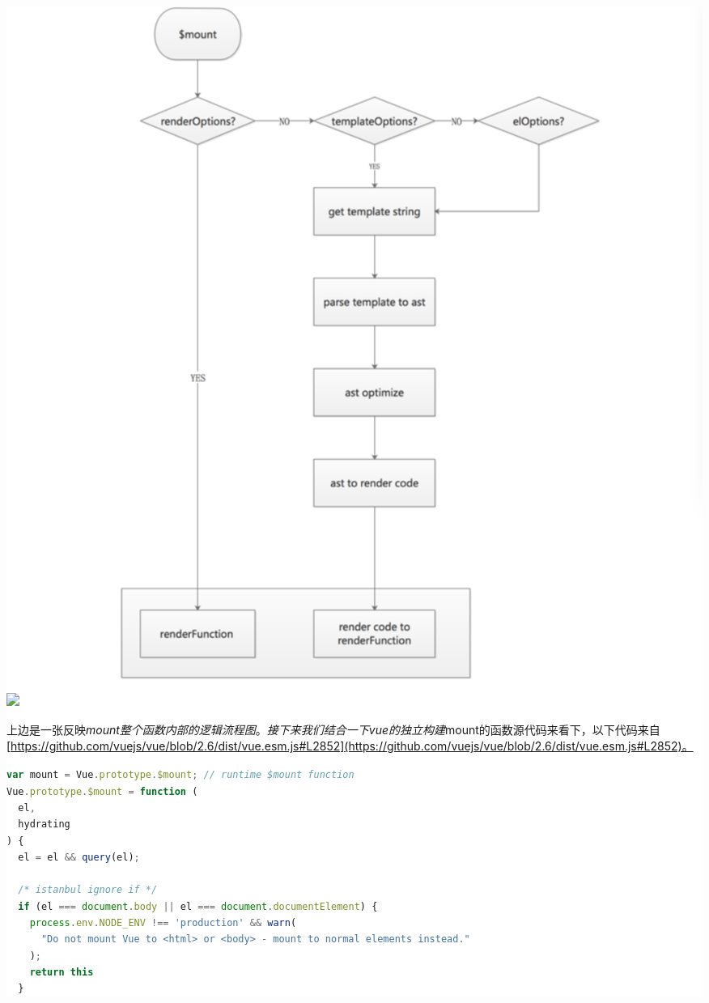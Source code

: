 ![](/img/vue-render-5.png)
![](/lai-ui/img/vue-render-5.png)

上边是一张反映$mount整个函数内部的逻辑流程图。接下来我们结合一下vue的独立构建$mount的函数源代码来看下，以下代码来自[https://github.com/vuejs/vue/blob/2.6/dist/vue.esm.js#L2852](https://github.com/vuejs/vue/blob/2.6/dist/vue.esm.js#L2852)。

```js
var mount = Vue.prototype.$mount; // runtime $mount function
Vue.prototype.$mount = function (
  el,
  hydrating
) {
  el = el && query(el);

  /* istanbul ignore if */
  if (el === document.body || el === document.documentElement) {
    process.env.NODE_ENV !== 'production' && warn(
      "Do not mount Vue to <html> or <body> - mount to normal elements instead."
    );
    return this
  }

```